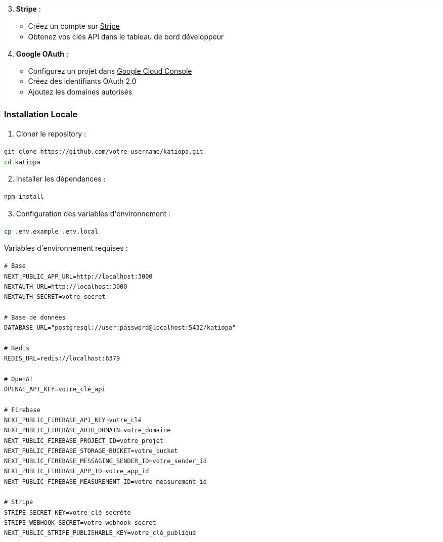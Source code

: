 3. **Stripe** :
   - Créez un compte sur [Stripe](https://stripe.com)
   - Obtenez vos clés API dans le tableau de bord développeur

4. **Google OAuth** :
   - Configurez un projet dans [Google Cloud Console](https://console.cloud.google.com)
   - Créez des identifiants OAuth 2.0
   - Ajoutez les domaines autorisés

### Installation Locale

1. Cloner le repository :
```bash
git clone https://github.com/votre-username/katiopa.git
cd katiopa
```

2. Installer les dépendances :
```bash
npm install
```

3. Configuration des variables d'environnement :
```bash
cp .env.example .env.local
```

Variables d'environnement requises :
```env
# Base
NEXT_PUBLIC_APP_URL=http://localhost:3000
NEXTAUTH_URL=http://localhost:3000
NEXTAUTH_SECRET=votre_secret

# Base de données
DATABASE_URL="postgresql://user:password@localhost:5432/katiopa"

# Redis
REDIS_URL=redis://localhost:6379

# OpenAI
OPENAI_API_KEY=votre_clé_api

# Firebase
NEXT_PUBLIC_FIREBASE_API_KEY=votre_clé
NEXT_PUBLIC_FIREBASE_AUTH_DOMAIN=votre_domaine
NEXT_PUBLIC_FIREBASE_PROJECT_ID=votre_projet
NEXT_PUBLIC_FIREBASE_STORAGE_BUCKET=votre_bucket
NEXT_PUBLIC_FIREBASE_MESSAGING_SENDER_ID=votre_sender_id
NEXT_PUBLIC_FIREBASE_APP_ID=votre_app_id
NEXT_PUBLIC_FIREBASE_MEASUREMENT_ID=votre_measurement_id

# Stripe
STRIPE_SECRET_KEY=votre_clé_secrète
STRIPE_WEBHOOK_SECRET=votre_webhook_secret
NEXT_PUBLIC_STRIPE_PUBLISHABLE_KEY=votre_clé_publique
```
